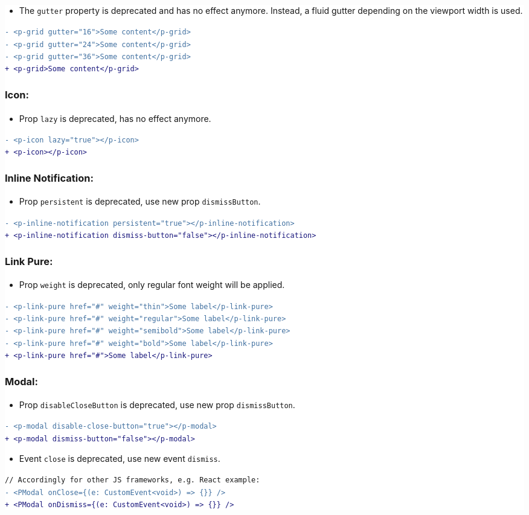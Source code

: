 - The `gutter` property is deprecated and has no effect anymore. Instead, a fluid gutter depending on the viewport width
  is used.

```diff
- <p-grid gutter="16">Some content</p-grid>
- <p-grid gutter="24">Some content</p-grid>
- <p-grid gutter="36">Some content</p-grid>
+ <p-grid>Some content</p-grid>
```

### Icon:

- Prop `lazy` is deprecated, has no effect anymore.

```diff
- <p-icon lazy="true"></p-icon>
+ <p-icon></p-icon>
```

### Inline Notification:

- Prop `persistent` is deprecated, use new prop `dismissButton`.

```diff
- <p-inline-notification persistent="true"></p-inline-notification>
+ <p-inline-notification dismiss-button="false"></p-inline-notification>
```

### Link Pure:

- Prop `weight` is deprecated, only regular font weight will be applied.

```diff
- <p-link-pure href="#" weight="thin">Some label</p-link-pure>
- <p-link-pure href="#" weight="regular">Some label</p-link-pure>
- <p-link-pure href="#" weight="semibold">Some label</p-link-pure>
- <p-link-pure href="#" weight="bold">Some label</p-link-pure>
+ <p-link-pure href="#">Some label</p-link-pure>
```

### Modal:

- Prop `disableCloseButton` is deprecated, use new prop `dismissButton`.

```diff
- <p-modal disable-close-button="true"></p-modal>
+ <p-modal dismiss-button="false"></p-modal>
```

- Event `close` is deprecated, use new event `dismiss`.

```diff
// Accordingly for other JS frameworks, e.g. React example:
- <PModal onClose={(e: CustomEvent<void>) => {}} />
+ <PModal onDismiss={(e: CustomEvent<void>) => {}} />
```
